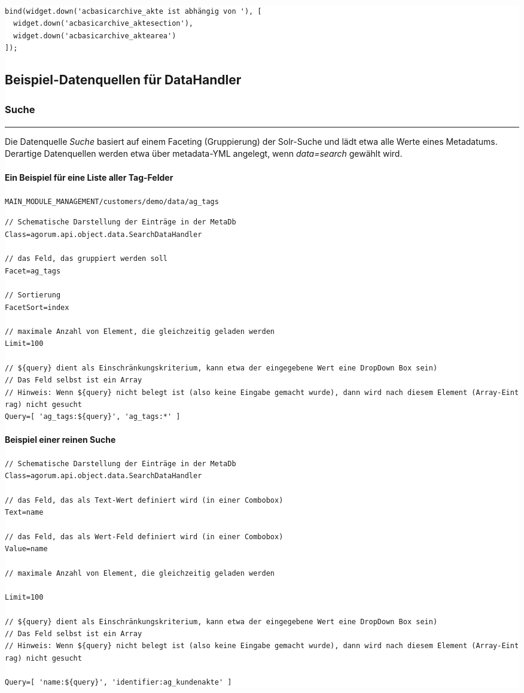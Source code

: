 ```auto
bind(widget.down('acbasicarchive_akte ist abhängig von '), [
  widget.down('acbasicarchive_aktesection'),
  widget.down('acbasicarchive_aktearea')
]);
```

## Beispiel-Datenquellen für DataHandler

### Suche

* * *

Die Datenquelle *Suche* basiert auf einem Faceting (Gruppierung) der Solr-Suche und lädt etwa alle Werte eines Metadatums. Derartige Datenquellen werden etwa über metadata-YML angelegt, wenn *data=search* gewählt wird.

#### Ein Beispiel für eine Liste aller Tag-Felder

`MAIN_MODULE_MANAGEMENT/customers/demo/data/ag_tags`

```auto
// Schematische Darstellung der Einträge in der MetaDb
Class=agorum.api.object.data.SearchDataHandler

// das Feld, das gruppiert werden soll
Facet=ag_tags

// Sortierung
FacetSort=index

// maximale Anzahl von Element, die gleichzeitig geladen werden
Limit=100

// ${query} dient als Einschränkungskriterium, kann etwa der eingegebene Wert eine DropDown Box sein)
// Das Feld selbst ist ein Array
// Hinweis: Wenn ${query} nicht belegt ist (also keine Eingabe gemacht wurde), dann wird nach diesem Element (Array-Eintrag) nicht gesucht
Query=[ 'ag_tags:${query}', 'ag_tags:*' ]
```

#### Beispiel einer reinen Suche

```auto
// Schematische Darstellung der Einträge in der MetaDb
Class=agorum.api.object.data.SearchDataHandler

// das Feld, das als Text-Wert definiert wird (in einer Combobox)
Text=name

// das Feld, das als Wert-Feld definiert wird (in einer Combobox)
Value=name

// maximale Anzahl von Element, die gleichzeitig geladen werden

Limit=100

// ${query} dient als Einschränkungskriterium, kann etwa der eingegebene Wert eine DropDown Box sein)
// Das Feld selbst ist ein Array
// Hinweis: Wenn ${query} nicht belegt ist (also keine Eingabe gemacht wurde), dann wird nach diesem Element (Array-Eintrag) nicht gesucht

Query=[ 'name:${query}', 'identifier:ag_kundenakte' ]
```
